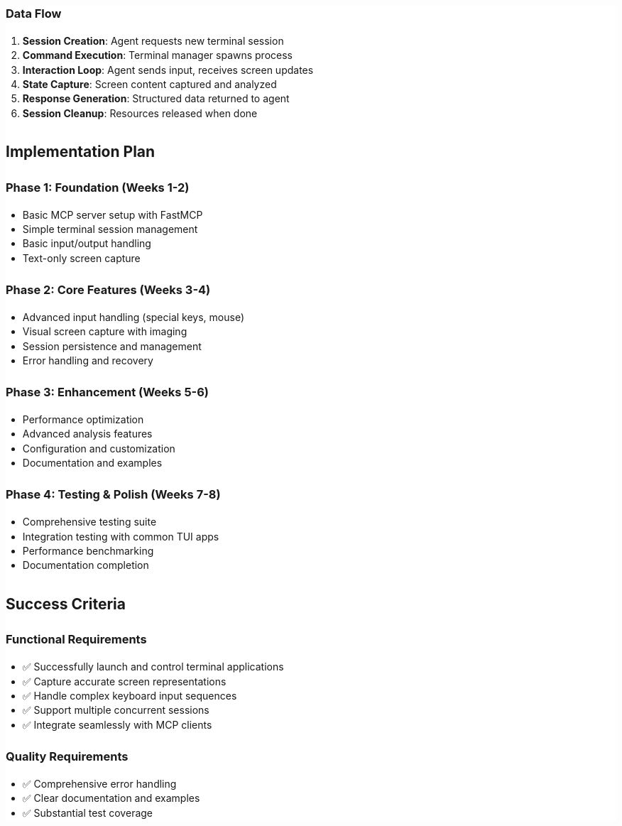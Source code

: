 ### Data Flow

1. **Session Creation**: Agent requests new terminal session
2. **Command Execution**: Terminal manager spawns process
3. **Interaction Loop**: Agent sends input, receives screen updates
4. **State Capture**: Screen content captured and analyzed
5. **Response Generation**: Structured data returned to agent
6. **Session Cleanup**: Resources released when done

## Implementation Plan

### Phase 1: Foundation (Weeks 1-2)
- Basic MCP server setup with FastMCP
- Simple terminal session management
- Basic input/output handling
- Text-only screen capture

### Phase 2: Core Features (Weeks 3-4)
- Advanced input handling (special keys, mouse)
- Visual screen capture with imaging
- Session persistence and management
- Error handling and recovery

### Phase 3: Enhancement (Weeks 5-6)
- Performance optimization
- Advanced analysis features
- Configuration and customization
- Documentation and examples

### Phase 4: Testing & Polish (Weeks 7-8)
- Comprehensive testing suite
- Integration testing with common TUI apps
- Performance benchmarking
- Documentation completion

## Success Criteria

### Functional Requirements
- ✅ Successfully launch and control terminal applications
- ✅ Capture accurate screen representations
- ✅ Handle complex keyboard input sequences
- ✅ Support multiple concurrent sessions
- ✅ Integrate seamlessly with MCP clients

### Quality Requirements
- ✅ Comprehensive error handling
- ✅ Clear documentation and examples
- ✅ Substantial test coverage

